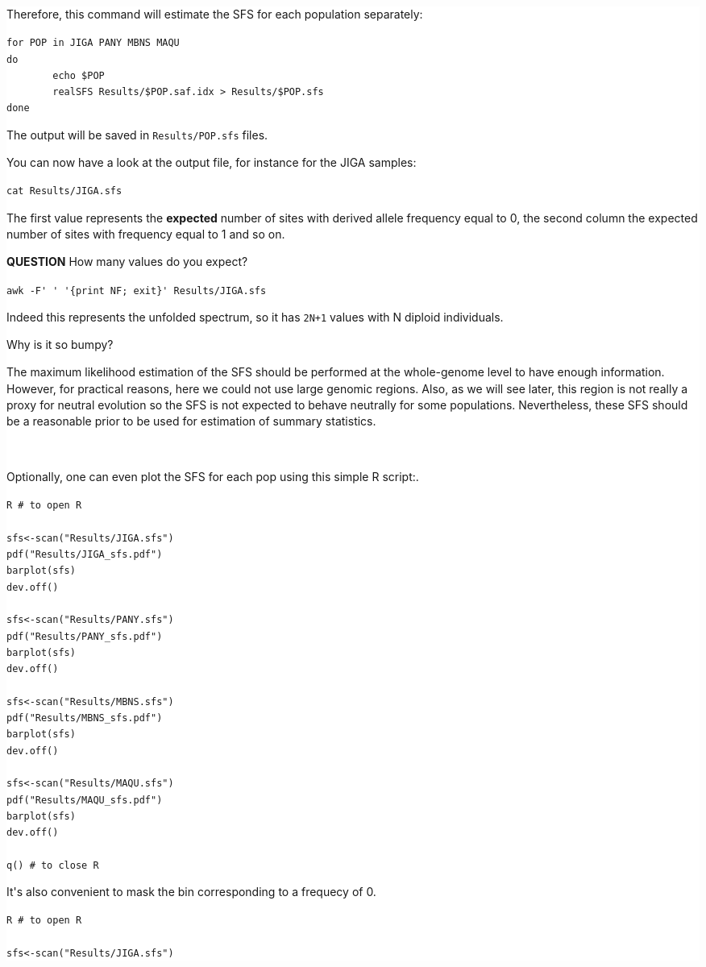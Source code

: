 Therefore, this command will estimate the SFS for each population separately:
```
for POP in JIGA PANY MBNS MAQU
do
        echo $POP
        realSFS Results/$POP.saf.idx > Results/$POP.sfs
done
```
The output will be saved in `Results/POP.sfs` files.

You can now have a look at the output file, for instance for the JIGA samples:
```
cat Results/JIGA.sfs
```
The first value represents the **expected** number of sites with derived allele frequency equal to 0, the second column the expected number of sites with frequency equal to 1 and so on.

**QUESTION**
How many values do you expect?
```
awk -F' ' '{print NF; exit}' Results/JIGA.sfs
```

Indeed this represents the unfolded spectrum, so it has `2N+1` values with N diploid individuals.

Why is it so bumpy?

The maximum likelihood estimation of the SFS should be performed at the whole-genome level to have enough information.
However, for practical reasons, here we could not use large genomic regions.
Also, as we will see later, this region is not really a proxy for neutral evolution so the SFS is not expected to behave neutrally for some populations.
Nevertheless, these SFS should be a reasonable prior to be used for estimation of summary statistics.


<br>

Optionally, one can even plot the SFS for each pop using this simple R script:.
```
R # to open R

sfs<-scan("Results/JIGA.sfs")
pdf("Results/JIGA_sfs.pdf")
barplot(sfs)
dev.off()

sfs<-scan("Results/PANY.sfs")
pdf("Results/PANY_sfs.pdf")
barplot(sfs)
dev.off()

sfs<-scan("Results/MBNS.sfs")
pdf("Results/MBNS_sfs.pdf")
barplot(sfs)
dev.off()

sfs<-scan("Results/MAQU.sfs")
pdf("Results/MAQU_sfs.pdf")
barplot(sfs)
dev.off()

q() # to close R
```
It's also convenient to mask the bin corresponding to a frequecy of 0.
```
R # to open R

sfs<-scan("Results/JIGA.sfs")
```